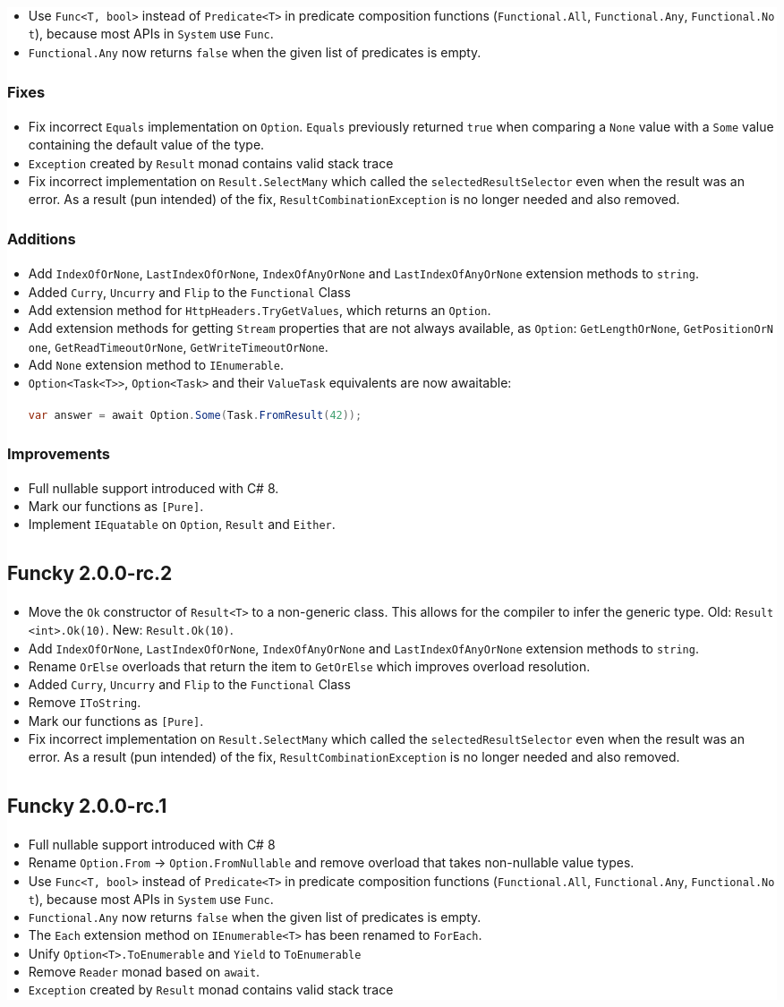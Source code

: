 * Use `Func<T, bool>` instead of `Predicate<T>` in predicate composition functions (`Functional.All`, `Functional.Any`, `Functional.Not`),
  because most APIs in `System` use `Func`.
* `Functional.Any` now returns `false` when the given list of predicates is empty.

### Fixes
* Fix incorrect `Equals` implementation on `Option`.
  `Equals` previously returned `true` when comparing a `None` value with a `Some` value containing the default value of the type.
* `Exception` created by `Result` monad contains valid stack trace
* Fix incorrect implementation on `Result.SelectMany` which called the `selectedResultSelector` even when the
  result was an error. As a result (pun intended) of the fix, `ResultCombinationException` is no longer needed and also removed.

### Additions
* Add `IndexOfOrNone`, `LastIndexOfOrNone`, `IndexOfAnyOrNone` and `LastIndexOfAnyOrNone` extension methods to `string`.
* Added `Curry`, `Uncurry` and `Flip` to the `Functional` Class
* Add extension method for `HttpHeaders.TryGetValues`, which returns an `Option`.
* Add extension methods for getting `Stream` properties that are not always available, as `Option`:
  `GetLengthOrNone`, `GetPositionOrNone`, `GetReadTimeoutOrNone`, `GetWriteTimeoutOrNone`.
* Add `None` extension method to `IEnumerable`.
* `Option<Task<T>>`, `Option<Task>` and their `ValueTask` equivalents are now awaitable:
  ```csharp
  var answer = await Option.Some(Task.FromResult(42));
  ```

### Improvements
* Full nullable support introduced with C# 8.
* Mark our functions as `[Pure]`.
* Implement `IEquatable` on `Option`, `Result` and `Either`.

## Funcky 2.0.0-rc.2
* Move the `Ok` constructor of `Result<T>` to a non-generic class. This allows for the compiler to infer the generic type.
  Old: `Result<int>.Ok(10)`. New: `Result.Ok(10)`.
* Add `IndexOfOrNone`, `LastIndexOfOrNone`, `IndexOfAnyOrNone` and `LastIndexOfAnyOrNone` extension methods to `string`.
* Rename `OrElse` overloads that return the item to `GetOrElse` which improves overload resolution.
* Added `Curry`, `Uncurry` and `Flip` to the `Functional` Class
* Remove `IToString`.
* Mark our functions as `[Pure]`.
* Fix incorrect implementation on `Result.SelectMany` which called the `selectedResultSelector` even when the
  result was an error. As a result (pun intended) of the fix, `ResultCombinationException` is no longer needed and also removed.

## Funcky 2.0.0-rc.1
* Full nullable support introduced with C# 8
* Rename `Option.From` -> `Option.FromNullable` and remove overload that takes non-nullable value types.
* Use `Func<T, bool>` instead of `Predicate<T>` in predicate composition functions (`Functional.All`, `Functional.Any`, `Functional.Not`),
  because most APIs in `System` use `Func`.
* `Functional.Any` now returns `false` when the given list of predicates is empty.
* The `Each` extension method on `IEnumerable<T>` has been renamed to `ForEach`.
* Unify `Option<T>.ToEnumerable` and `Yield` to `ToEnumerable`
* Remove `Reader` monad based on `await`.
* `Exception` created by `Result` monad contains valid stack trace
